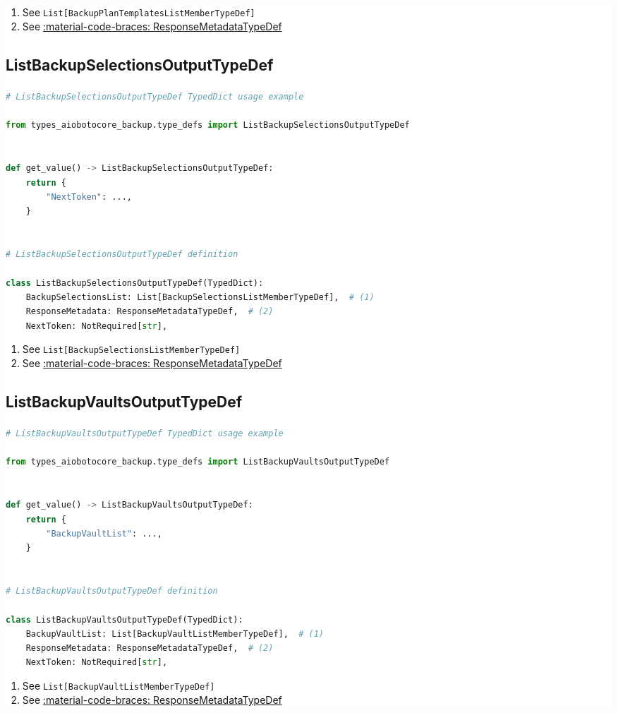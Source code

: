 1. See `List[BackupPlanTemplatesListMemberTypeDef]`
2. See [:material-code-braces: ResponseMetadataTypeDef](./type_defs.md#responsemetadatatypedef)

## ListBackupSelectionsOutputTypeDef

```python
# ListBackupSelectionsOutputTypeDef TypedDict usage example

from types_aiobotocore_backup.type_defs import ListBackupSelectionsOutputTypeDef


def get_value() -> ListBackupSelectionsOutputTypeDef:
    return {
        "NextToken": ...,
    }


# ListBackupSelectionsOutputTypeDef definition

class ListBackupSelectionsOutputTypeDef(TypedDict):
    BackupSelectionsList: List[BackupSelectionsListMemberTypeDef],  # (1)
    ResponseMetadata: ResponseMetadataTypeDef,  # (2)
    NextToken: NotRequired[str],
```

1. See `List[BackupSelectionsListMemberTypeDef]`
2. See [:material-code-braces: ResponseMetadataTypeDef](./type_defs.md#responsemetadatatypedef)

## ListBackupVaultsOutputTypeDef

```python
# ListBackupVaultsOutputTypeDef TypedDict usage example

from types_aiobotocore_backup.type_defs import ListBackupVaultsOutputTypeDef


def get_value() -> ListBackupVaultsOutputTypeDef:
    return {
        "BackupVaultList": ...,
    }


# ListBackupVaultsOutputTypeDef definition

class ListBackupVaultsOutputTypeDef(TypedDict):
    BackupVaultList: List[BackupVaultListMemberTypeDef],  # (1)
    ResponseMetadata: ResponseMetadataTypeDef,  # (2)
    NextToken: NotRequired[str],
```

1. See `List[BackupVaultListMemberTypeDef]`
2. See [:material-code-braces: ResponseMetadataTypeDef](./type_defs.md#responsemetadatatypedef)
